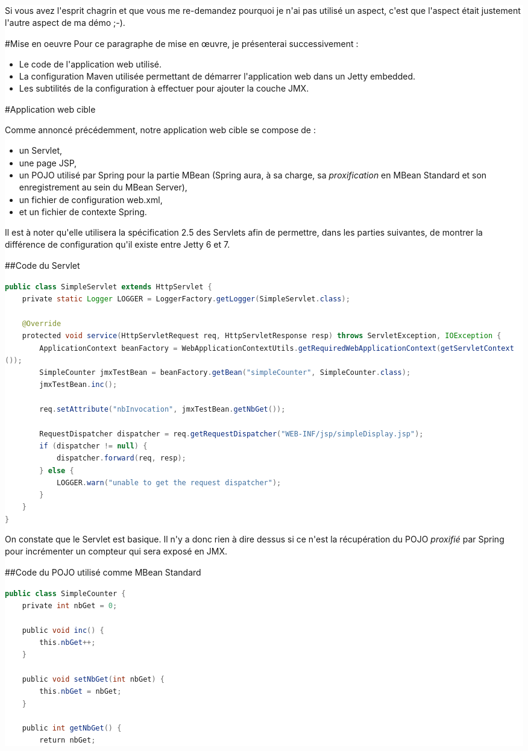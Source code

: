 Si vous avez l'esprit chagrin et que vous me re-demandez pourquoi je n'ai pas utilisé un aspect, c'est que l'aspect était justement l'autre aspect de ma démo ;-).

#Mise en oeuvre
Pour ce paragraphe de mise en œuvre, je présenterai successivement :

* Le code de l'application web utilisé.
* La configuration Maven utilisée permettant de démarrer l'application web dans un Jetty embedded.
* Les subtilités de la configuration à effectuer pour ajouter la couche JMX.

#Application web cible

Comme annoncé précédemment, notre application web cible se compose de :

* un Servlet,
* une page JSP,
* un POJO utilisé par Spring pour la partie MBean (Spring aura, à sa charge, sa _proxification_ en MBean Standard et son enregistrement au sein du MBean Server),
* un fichier de configuration web.xml,
* et un fichier de contexte Spring.

Il est à noter qu'elle utilisera la spécification 2.5 des Servlets afin de permettre, dans les parties suivantes, de montrer la différence de configuration qu'il existe entre Jetty 6 et 7.

##Code du Servlet

```java
public class SimpleServlet extends HttpServlet {
    private static Logger LOGGER = LoggerFactory.getLogger(SimpleServlet.class);
 
    @Override
    protected void service(HttpServletRequest req, HttpServletResponse resp) throws ServletException, IOException {
        ApplicationContext beanFactory = WebApplicationContextUtils.getRequiredWebApplicationContext(getServletContext());
        SimpleCounter jmxTestBean = beanFactory.getBean("simpleCounter", SimpleCounter.class);
        jmxTestBean.inc();
 
        req.setAttribute("nbInvocation", jmxTestBean.getNbGet());
 
        RequestDispatcher dispatcher = req.getRequestDispatcher("WEB-INF/jsp/simpleDisplay.jsp");
        if (dispatcher != null) {
            dispatcher.forward(req, resp);
        } else {
            LOGGER.warn("unable to get the request dispatcher");
        }
    }
}
```

On constate que le Servlet est basique. Il n'y a donc rien à dire dessus si ce n'est la récupération du POJO _proxifié_ par Spring pour incrémenter un compteur qui sera exposé en JMX.

##Code du POJO utilisé comme MBean Standard

```java
public class SimpleCounter {
    private int nbGet = 0;
 
    public void inc() {
        this.nbGet++;
    }
 
    public void setNbGet(int nbGet) {
        this.nbGet = nbGet;
    }
 
    public int getNbGet() {
        return nbGet;
```
